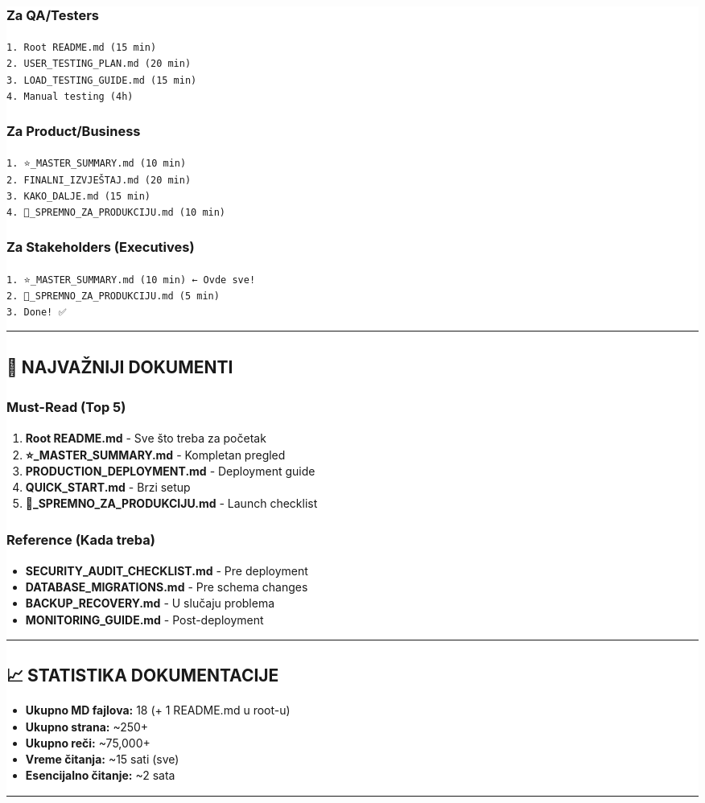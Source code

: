 ### Za QA/Testers
```
1. Root README.md (15 min)
2. USER_TESTING_PLAN.md (20 min)
3. LOAD_TESTING_GUIDE.md (15 min)
4. Manual testing (4h)
```

### Za Product/Business
```
1. ⭐_MASTER_SUMMARY.md (10 min)
2. FINALNI_IZVJEŠTAJ.md (20 min)
3. KAKO_DALJE.md (15 min)
4. 🚀_SPREMNO_ZA_PRODUKCIJU.md (10 min)
```

### Za Stakeholders (Executives)
```
1. ⭐_MASTER_SUMMARY.md (10 min) ← Ovde sve!
2. 🚀_SPREMNO_ZA_PRODUKCIJU.md (5 min)
3. Done! ✅
```

---

## 🎯 NAJVAŽNIJI DOKUMENTI

### Must-Read (Top 5)
1. **Root README.md** - Sve što treba za početak
2. **⭐_MASTER_SUMMARY.md** - Kompletan pregled
3. **PRODUCTION_DEPLOYMENT.md** - Deployment guide
4. **QUICK_START.md** - Brzi setup
5. **🚀_SPREMNO_ZA_PRODUKCIJU.md** - Launch checklist

### Reference (Kada treba)
- **SECURITY_AUDIT_CHECKLIST.md** - Pre deployment
- **DATABASE_MIGRATIONS.md** - Pre schema changes
- **BACKUP_RECOVERY.md** - U slučaju problema
- **MONITORING_GUIDE.md** - Post-deployment

---

## 📈 STATISTIKA DOKUMENTACIJE

- **Ukupno MD fajlova:** 18 (+ 1 README.md u root-u)
- **Ukupno strana:** ~250+
- **Ukupno reči:** ~75,000+
- **Vreme čitanja:** ~15 sati (sve)
- **Esencijalno čitanje:** ~2 sata

---
